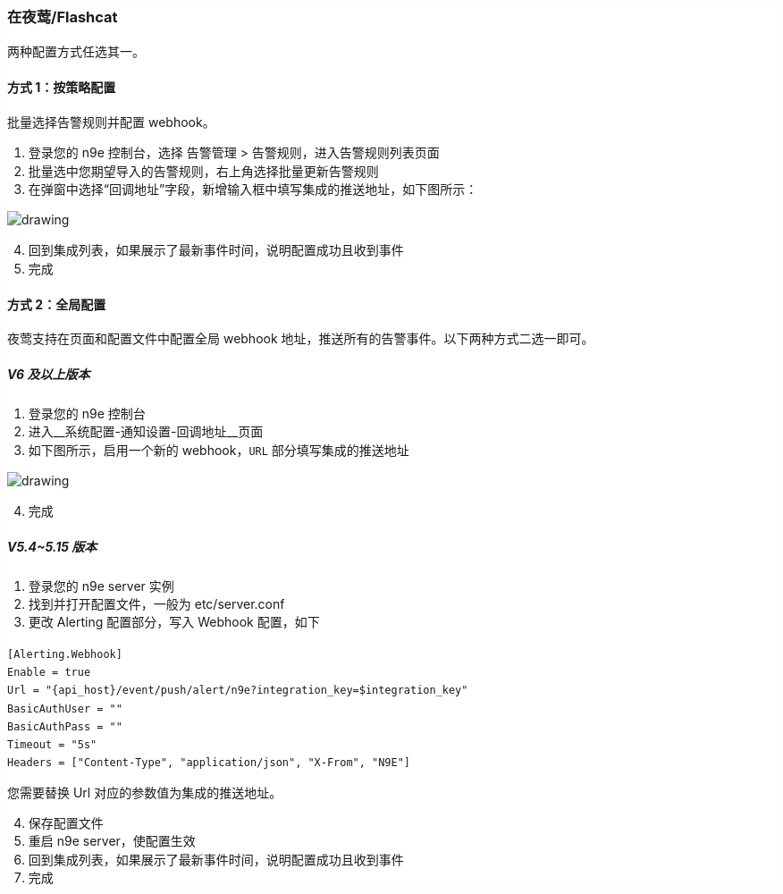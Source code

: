 ### 在夜莺/Flashcat

两种配置方式任选其一。

#### 方式 1：按策略配置

<div class="md-block">

批量选择告警规则并配置 webhook。

1. 登录您的 n9e 控制台，选择 告警管理 > 告警规则，进入告警规则列表页面
2. 批量选中您期望导入的告警规则，右上角选择批量更新告警规则
3. 在弹窗中选择“回调地址”字段，新增输入框中填写集成的推送地址，如下图所示：

<img alt="drawing" width="600" src="https://fcdoc.github.io/img/UjmNaNKJ88MKM2yEVC51LPmB0PoC2jve-WRDdLKvsjk.avif" />

4. 回到集成列表，如果展示了最新事件时间，说明配置成功且收到事件
5. 完成

</div>

#### 方式 2：全局配置

<div class="md-block">
夜莺支持在页面和配置文件中配置全局 webhook 地址，推送所有的告警事件。以下两种方式二选一即可。

##### V6 及以上版本

1. 登录您的 n9e 控制台
2. 进入__系统配置-通知设置-回调地址__页面
3. 如下图所示，启用一个新的 webhook，`URL` 部分填写集成的推送地址

<img alt="drawing" width="600" src="https://fcdoc.github.io/img/KlaBAhQQ7VXvE2gal3qgIgbV0nuXhUjcu7ERu8Tg948.avif" />

4. 完成

##### V5.4~5.15 版本

1. 登录您的 n9e server 实例
2. 找到并打开配置文件，一般为 etc/server.conf
3. 更改 Alerting 配置部分，写入 Webhook 配置，如下

```receiver config
[Alerting.Webhook]
Enable = true
Url = "{api_host}/event/push/alert/n9e?integration_key=$integration_key"
BasicAuthUser = ""
BasicAuthPass = ""
Timeout = "5s"
Headers = ["Content-Type", "application/json", "X-From", "N9E"]
```

您需要替换 Url 对应的参数值为集成的推送地址。

4. 保存配置文件
5. 重启 n9e server，使配置生效
6. 回到集成列表，如果展示了最新事件时间，说明配置成功且收到事件
7. 完成
